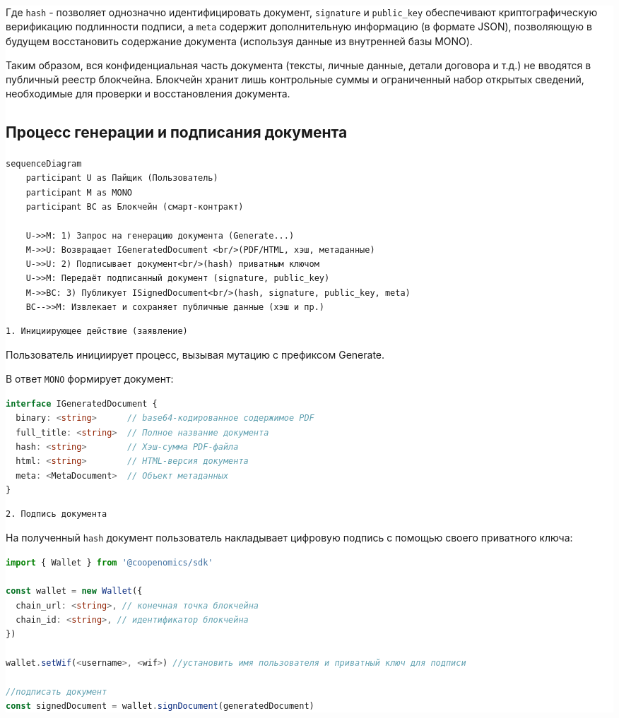 Где `hash` - позволяет однозначно идентифицировать документ, `signature` и `public_key` обеспечивают криптографическую верификацию подлинности подписи, а `meta` содержит дополнительную информацию (в формате JSON), позволяющую в будущем восстановить содержание документа (используя данные из внутренней базы MONO).

Таким образом, вся конфиденциальная часть документа (тексты, личные данные, детали договора и т.д.) не вводятся в публичный реестр блокчейна. Блокчейн хранит лишь контрольные суммы и ограниченный набор открытых сведений, необходимые для проверки и восстановления документа. 

## Процесс генерации и подписания документа
```mermaid
sequenceDiagram
    participant U as Пайщик (Пользователь)
    participant M as MONO
    participant BC as Блокчейн (смарт-контракт)
    
    U->>M: 1) Запрос на генерацию документа (Generate...)
    M->>U: Возвращает IGeneratedDocument <br/>(PDF/HTML, хэш, метаданные)
    U->>U: 2) Подписывает документ<br/>(hash) приватным ключом
    U->>M: Передаёт подписанный документ (signature, public_key)
    M->>BC: 3) Публикует ISignedDocument<br/>(hash, signature, public_key, meta)
    BC-->>M: Извлекает и сохраняет публичные данные (хэш и пр.)

```

`1. Инициирующее действие (заявление)`

Пользователь инициирует процесс, вызывая мутацию с префиксом Generate. 

В ответ `MONO` формирует документ:

```ts
interface IGeneratedDocument {
  binary: <string>      // base64-кодированное содержимое PDF
  full_title: <string>  // Полное название документа
  hash: <string>        // Хэш-сумма PDF-файла
  html: <string>        // HTML-версия документа
  meta: <MetaDocument>  // Объект метаданных
}
```

`2. Подпись документа`

На полученный `hash` документ пользователь накладывает цифровую подпись с помощью своего приватного ключа:

```ts
import { Wallet } from '@coopenomics/sdk'

const wallet = new Wallet({
  chain_url: <string>, // конечная точка блокчейна
  chain_id: <string>, // идентификатор блокчейна
})

wallet.setWif(<username>, <wif>) //установить имя пользователя и приватный ключ для подписи

//подписать документ
const signedDocument = wallet.signDocument(generatedDocument)

```
